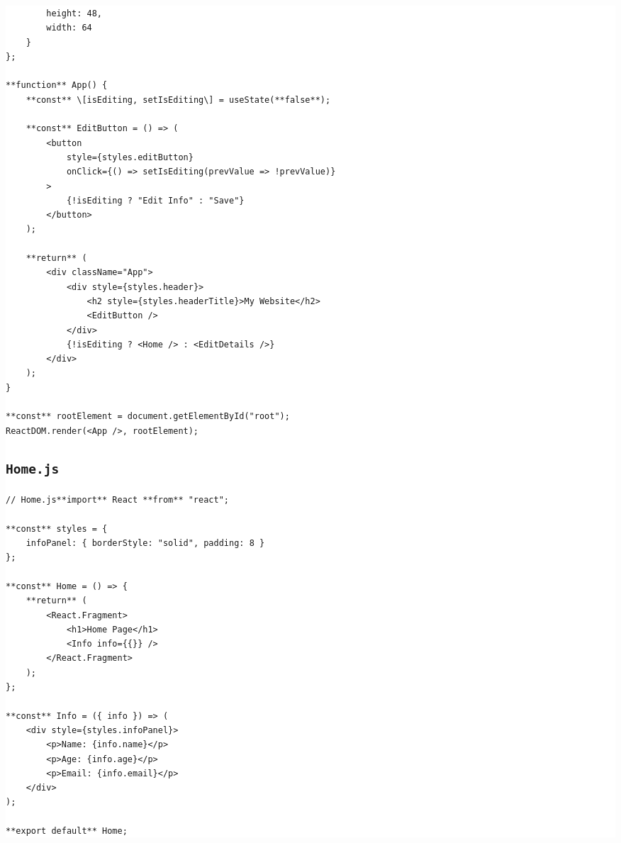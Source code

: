```
        height: 48,  
        width: 64  
    }  
};  
  
**function** App() {  
    **const** \[isEditing, setIsEditing\] = useState(**false**);  
  
    **const** EditButton = () => (  
        <button  
            style={styles.editButton}  
            onClick={() => setIsEditing(prevValue => !prevValue)}  
        >  
            {!isEditing ? "Edit Info" : "Save"}  
        </button>  
    );  
  
    **return** (  
        <div className="App">  
            <div style={styles.header}>  
                <h2 style={styles.headerTitle}>My Website</h2>  
                <EditButton />  
            </div>  
            {!isEditing ? <Home /> : <EditDetails />}  
        </div>  
    );  
}  
  
**const** rootElement = document.getElementById("root");  
ReactDOM.render(<App />, rootElement);
```

`Home.js`
---------

```
// Home.js**import** React **from** "react";  
  
**const** styles = {  
    infoPanel: { borderStyle: "solid", padding: 8 }  
};  
  
**const** Home = () => {  
    **return** (  
        <React.Fragment>  
            <h1>Home Page</h1>  
            <Info info={{}} />  
        </React.Fragment>  
    );  
};  
  
**const** Info = ({ info }) => (  
    <div style={styles.infoPanel}>  
        <p>Name: {info.name}</p>  
        <p>Age: {info.age}</p>  
        <p>Email: {info.email}</p>  
    </div>  
);  
  
**export default** Home;
```
